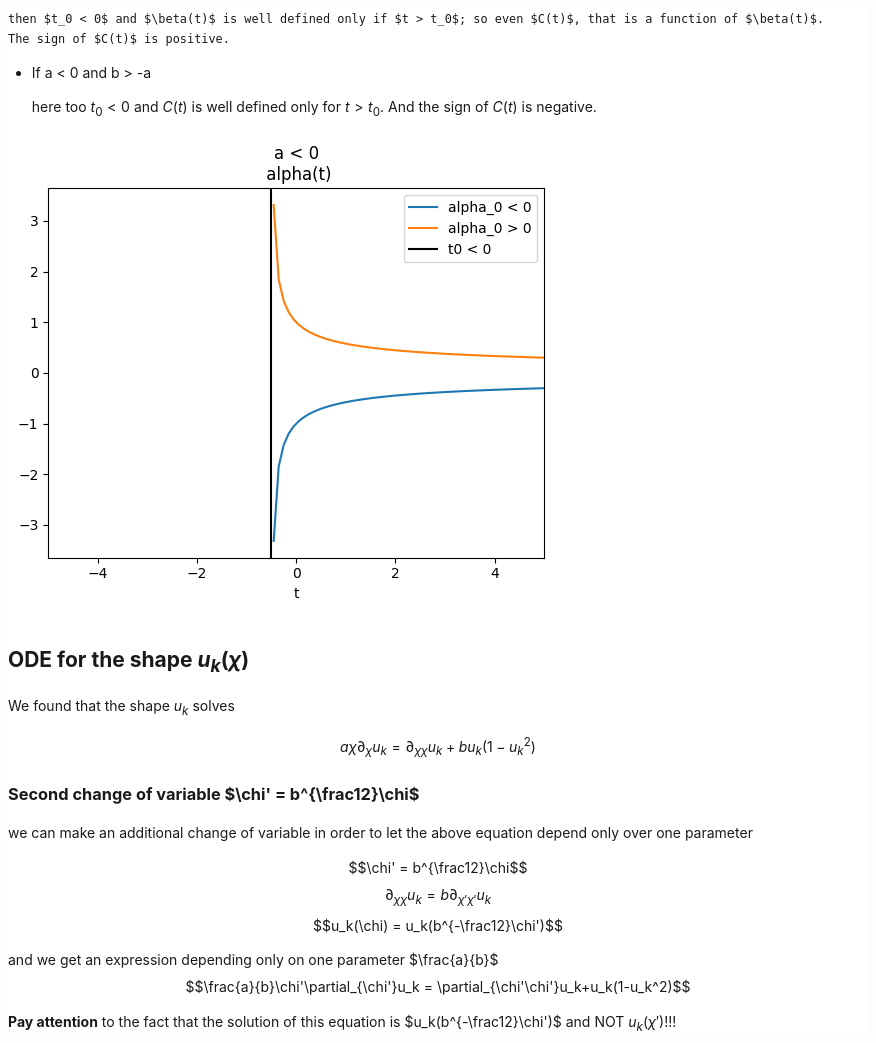     then $t_0 < 0$ and $\beta(t)$ is well defined only if $t > t_0$; so even $C(t)$, that is a function of $\beta(t)$.
    The sign of $C(t)$ is positive.
- If a < 0 and b > -a

    here too $t_0 < 0$ and $C(t)$ is well defined only for $t > t_0$. And the sign of $C(t)$ is negative.
    
![Plot_C(t)_a<0](Plots/alpha(t)%20a%20<%200.png?raw=true)

## ODE for the shape $u_k(\chi)$
We found that the shape $u_k$ solves

$$a\chi \partial_{\chi}u_k = \partial_{\chi\chi}u_k + bu_k(1-u_k^2)$$

### Second change of variable $\chi' = b^{\frac12}\chi$
we can make an additional change of variable in order to let the above equation depend only over one parameter

$$\chi' = b^{\frac12}\chi$$
$$\partial_{\chi\chi} u_k = b \partial_{\chi'\chi'}u_k$$
$$u_k(\chi) = u_k(b^{-\frac12}\chi')$$

and we get an expression depending only on one parameter $\frac{a}{b}$
$$\frac{a}{b}\chi'\partial_{\chi'}u_k = \partial_{\chi'\chi'}u_k+u_k(1-u_k^2)$$

**Pay attention** to the fact that the solution of this equation is $u_k(b^{-\frac12}\chi')$ and NOT $u_k(\chi')$!!!
